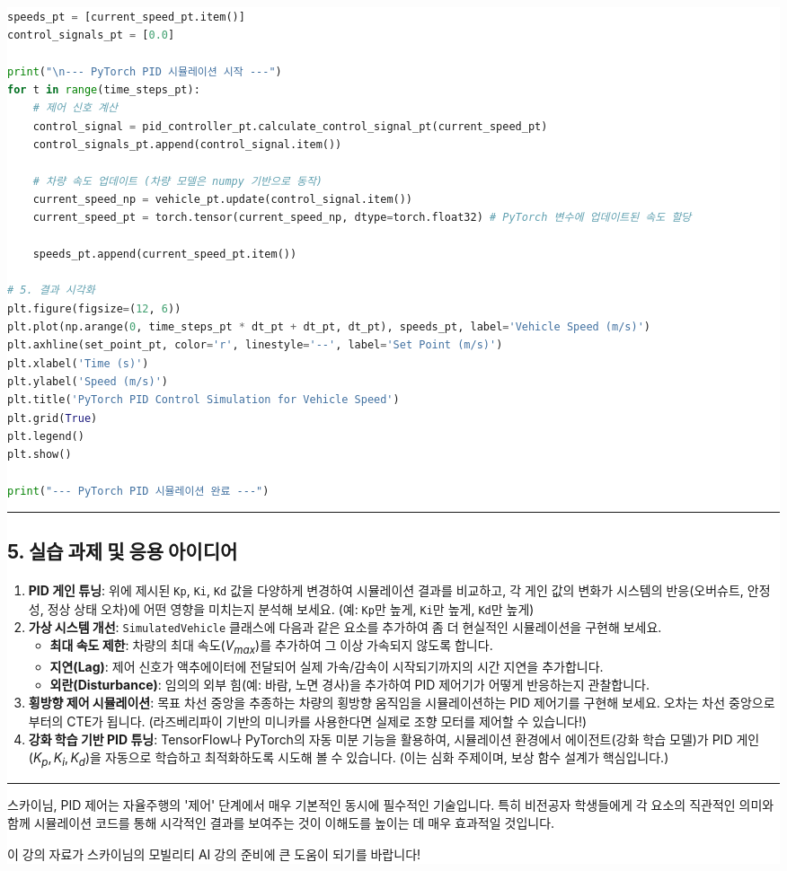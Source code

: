 ```python
speeds_pt = [current_speed_pt.item()]
control_signals_pt = [0.0]

print("\n--- PyTorch PID 시뮬레이션 시작 ---")
for t in range(time_steps_pt):
    # 제어 신호 계산
    control_signal = pid_controller_pt.calculate_control_signal_pt(current_speed_pt)
    control_signals_pt.append(control_signal.item())

    # 차량 속도 업데이트 (차량 모델은 numpy 기반으로 동작)
    current_speed_np = vehicle_pt.update(control_signal.item())
    current_speed_pt = torch.tensor(current_speed_np, dtype=torch.float32) # PyTorch 변수에 업데이트된 속도 할당

    speeds_pt.append(current_speed_pt.item())

# 5. 결과 시각화
plt.figure(figsize=(12, 6))
plt.plot(np.arange(0, time_steps_pt * dt_pt + dt_pt, dt_pt), speeds_pt, label='Vehicle Speed (m/s)')
plt.axhline(set_point_pt, color='r', linestyle='--', label='Set Point (m/s)')
plt.xlabel('Time (s)')
plt.ylabel('Speed (m/s)')
plt.title('PyTorch PID Control Simulation for Vehicle Speed')
plt.grid(True)
plt.legend()
plt.show()

print("--- PyTorch PID 시뮬레이션 완료 ---")
```

---

## **5. 실습 과제 및 응용 아이디어**

1.  **PID 게인 튜닝**: 위에 제시된 `Kp`, `Ki`, `Kd` 값을 다양하게 변경하여 시뮬레이션 결과를 비교하고, 각 게인 값의 변화가 시스템의 반응(오버슈트, 안정성, 정상 상태 오차)에 어떤 영향을 미치는지 분석해 보세요. (예: `Kp`만 높게, `Ki`만 높게, `Kd`만 높게)
2.  **가상 시스템 개선**: `SimulatedVehicle` 클래스에 다음과 같은 요소를 추가하여 좀 더 현실적인 시뮬레이션을 구현해 보세요.
    *   **최대 속도 제한**: 차량의 최대 속도($V_{max}$)를 추가하여 그 이상 가속되지 않도록 합니다.
    *   **지연(Lag)**: 제어 신호가 액추에이터에 전달되어 실제 가속/감속이 시작되기까지의 시간 지연을 추가합니다.
    *   **외란(Disturbance)**: 임의의 외부 힘(예: 바람, 노면 경사)을 추가하여 PID 제어기가 어떻게 반응하는지 관찰합니다.
3.  **횡방향 제어 시뮬레이션**: 목표 차선 중앙을 추종하는 차량의 횡방향 움직임을 시뮬레이션하는 PID 제어기를 구현해 보세요. 오차는 차선 중앙으로부터의 CTE가 됩니다. (라즈베리파이 기반의 미니카를 사용한다면 실제로 조향 모터를 제어할 수 있습니다!)
4.  **강화 학습 기반 PID 튜닝**: TensorFlow나 PyTorch의 자동 미분 기능을 활용하여, 시뮬레이션 환경에서 에이전트(강화 학습 모델)가 PID 게인($K_p, K_i, K_d$)을 자동으로 학습하고 최적화하도록 시도해 볼 수 있습니다. (이는 심화 주제이며, 보상 함수 설계가 핵심입니다.)

---

스카이님, PID 제어는 자율주행의 '제어' 단계에서 매우 기본적인 동시에 필수적인 기술입니다. 특히 비전공자 학생들에게 각 요소의 직관적인 의미와 함께 시뮬레이션 코드를 통해 시각적인 결과를 보여주는 것이 이해도를 높이는 데 매우 효과적일 것입니다.

이 강의 자료가 스카이님의 모빌리티 AI 강의 준비에 큰 도움이 되기를 바랍니다! 
